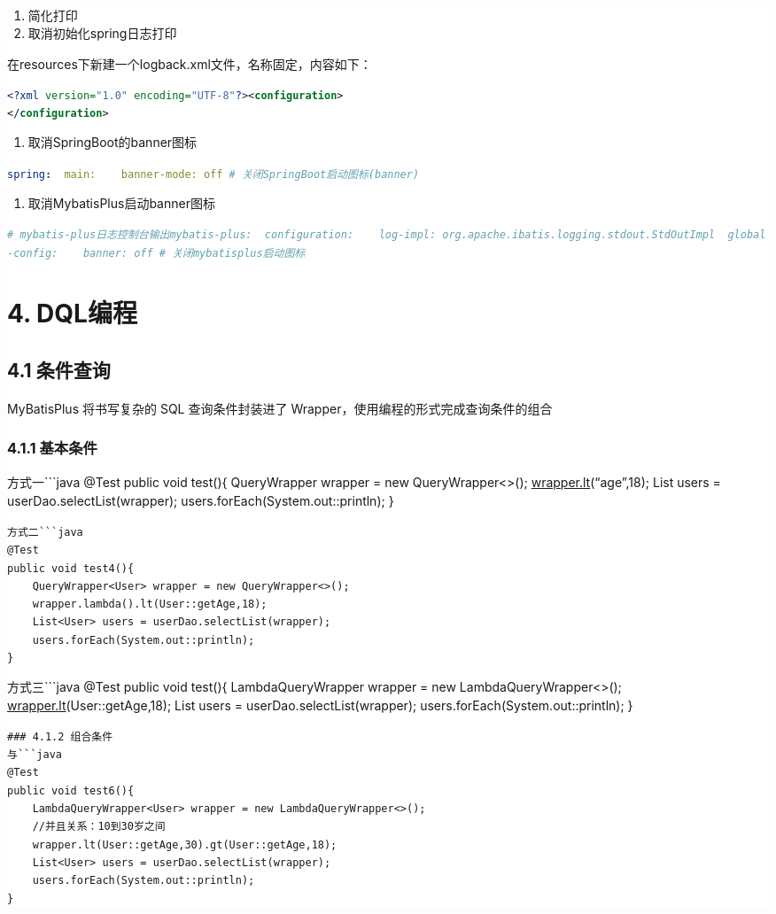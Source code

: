 1. 简化打印
2. 取消初始化spring日志打印

在resources下新建一个logback.xml文件，名称固定，内容如下：

```xml
<?xml version="1.0" encoding="UTF-8"?><configuration>
</configuration>
```

1. 取消SpringBoot的banner图标

```yaml
spring:  main:    banner-mode: off # 关闭SpringBoot启动图标(banner)
```

1. 取消MybatisPlus启动banner图标

```yaml
# mybatis-plus日志控制台输出mybatis-plus:  configuration:    log-impl: org.apache.ibatis.logging.stdout.StdOutImpl  global-config:    banner: off # 关闭mybatisplus启动图标
```

# 4. DQL编程

## 4.1 条件查询

MyBatisPlus 将书写复杂的 SQL 查询条件封装进了 Wrapper，使用编程的形式完成查询条件的组合

### 4.1.1 基本条件

方式一```java @Test public void test(){ QueryWrapper<User> wrapper = new QueryWrapper<>(); [wrapper.lt](http://wrapper.lt)(“age”,18); List<User> users = userDao.selectList(wrapper); users.forEach(System.out::println); }

```
方式二```java
@Test
public void test4(){
    QueryWrapper<User> wrapper = new QueryWrapper<>();
    wrapper.lambda().lt(User::getAge,18);
    List<User> users = userDao.selectList(wrapper);
    users.forEach(System.out::println);
}
```

方式三```java @Test public void test(){ LambdaQueryWrapper<User> wrapper = new LambdaQueryWrapper<>(); [wrapper.lt](http://wrapper.lt)(User::getAge,18); List<User> users = userDao.selectList(wrapper); users.forEach(System.out::println); }

```
### 4.1.2 组合条件
与```java
@Test
public void test6(){
    LambdaQueryWrapper<User> wrapper = new LambdaQueryWrapper<>();
    //并且关系：10到30岁之间
    wrapper.lt(User::getAge,30).gt(User::getAge,18);
    List<User> users = userDao.selectList(wrapper);
    users.forEach(System.out::println);
}
```
